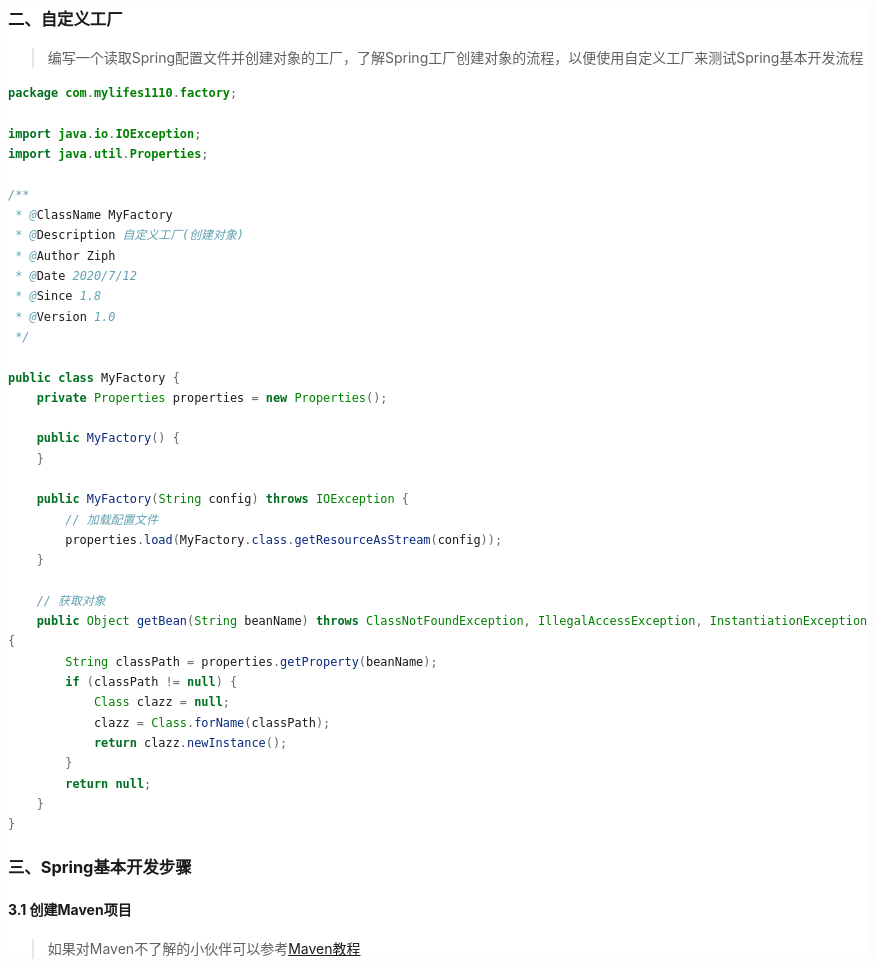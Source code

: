 

### 二、自定义工厂

> 编写一个读取Spring配置文件并创建对象的工厂，了解Spring工厂创建对象的流程，以便使用自定义工厂来测试Spring基本开发流程

```java
package com.mylifes1110.factory;

import java.io.IOException;
import java.util.Properties;

/**
 * @ClassName MyFactory
 * @Description 自定义工厂(创建对象)
 * @Author Ziph
 * @Date 2020/7/12
 * @Since 1.8
 * @Version 1.0
 */

public class MyFactory {
    private Properties properties = new Properties();

    public MyFactory() {
    }

    public MyFactory(String config) throws IOException {
        // 加载配置文件
        properties.load(MyFactory.class.getResourceAsStream(config));
    }

    // 获取对象
    public Object getBean(String beanName) throws ClassNotFoundException, IllegalAccessException, InstantiationException {
        String classPath = properties.getProperty(beanName);
        if (classPath != null) {
            Class clazz = null;
            clazz = Class.forName(classPath);
            return clazz.newInstance();
        }
        return null;
    }
}
```



### 三、Spring基本开发步骤

#### 3.1 创建Maven项目

> 如果对Maven不了解的小伙伴可以参考[Maven教程](https://github.com/Ziphtracks/JavaLearningmanual/blob/master/docs/developer-tools/Maven%E5%BA%94%E7%94%A8.md)
